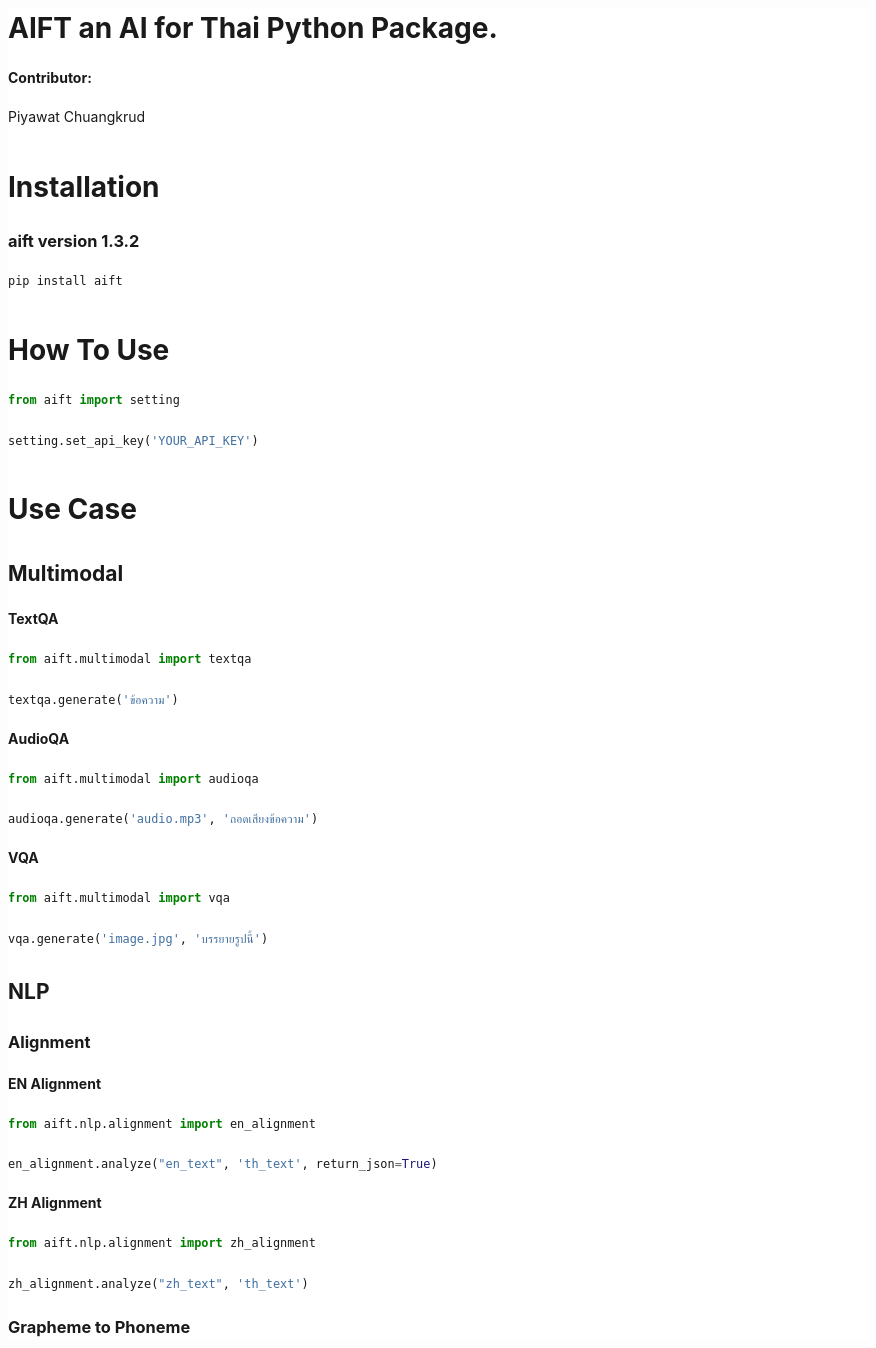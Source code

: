 # AIFT an AI for Thai Python Package.

#### Contributor: 
Piyawat Chuangkrud


# Installation
### aift version 1.3.2

```bash
pip install aift
```

# How To Use

```python
from aift import setting

setting.set_api_key('YOUR_API_KEY')
```
# Use Case
## Multimodal
#### TextQA
```python
from aift.multimodal import textqa

textqa.generate('ข้อความ')
```
#### AudioQA
```python
from aift.multimodal import audioqa

audioqa.generate('audio.mp3', 'ถอดเสียงข้อความ')
```
#### VQA
```python
from aift.multimodal import vqa

vqa.generate('image.jpg', 'บรรยายรูปนี้')
```

## NLP
### Alignment
#### EN Alignment
```python
from aift.nlp.alignment import en_alignment

en_alignment.analyze("en_text", 'th_text', return_json=True)
```
#### ZH Alignment
```python
from aift.nlp.alignment import zh_alignment

zh_alignment.analyze("zh_text", 'th_text')
```
### Grapheme to Phoneme